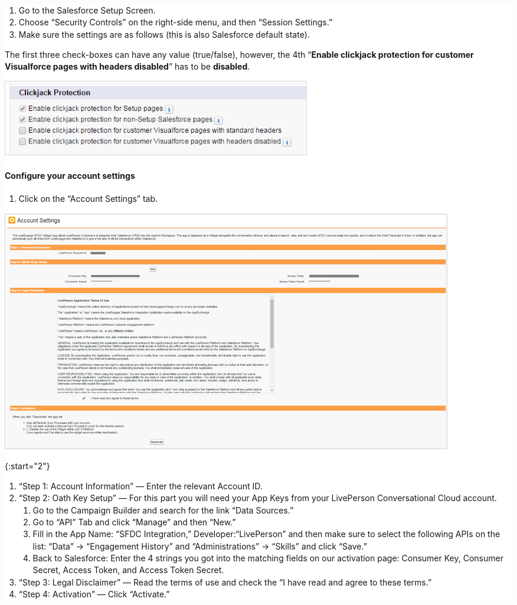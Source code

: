 1. Go to the Salesforce Setup Screen.
2. Choose “Security Controls” on the right-side menu, and then “Session Settings.”
3. Make sure the settings are as follows (this is also Salesforce default state).

The first three check-boxes can have any value (true/false), however, the 4th “**Enable clickjack protection for customer Visualforce pages with headers disabled**” has to be **disabled**.

![](/img/salesforce-integration-guide-2.png)

#### **Configure your account settings**

1. Click on the “Account Settings” tab.

![](/img/salesforce-integration-guide-3.png)

{:start="2"}

1. “Step 1: Account Information” — Enter the relevant Account ID.
2. “Step 2: Oath Key Setup” — For this part you will need your App Keys from your LivePerson Conversational Cloud account.
   1. Go to the Campaign Builder and search for the link “Data Sources.”
   2. Go to “API” Tab and click “Manage” and then “New.”
   3. Fill in the App Name: “SFDC Integration,” Developer:“LivePerson” and then make sure to select the following APIs on the list: “Data” → “Engagement History” and “Administrations” → “Skills” and click “Save.”
   4. Back to Salesforce: Enter the 4 strings you got into the matching fields on our activation page: Consumer Key, Consumer Secret, Access Token, and Access Token Secret.
3. “Step 3: Legal Disclaimer” — Read the terms of use and check the “I have read and agree to these terms.”
4. “Step 4: Activation” — Click “Activate.”
